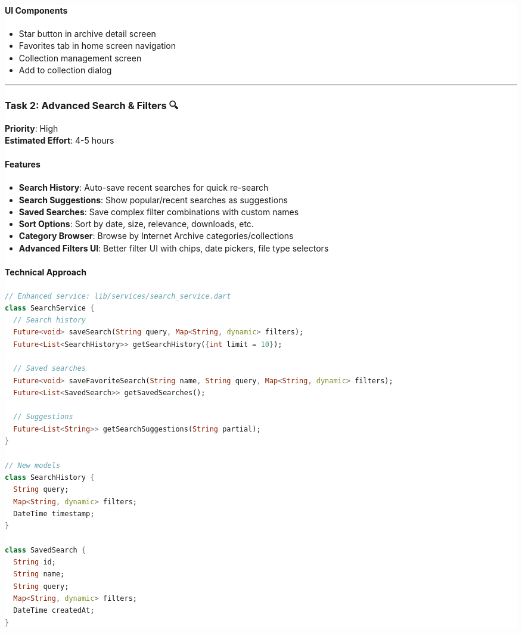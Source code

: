 #### UI Components
- Star button in archive detail screen
- Favorites tab in home screen navigation
- Collection management screen
- Add to collection dialog

---

### Task 2: Advanced Search & Filters 🔍
**Priority**: High  
**Estimated Effort**: 4-5 hours

#### Features
- **Search History**: Auto-save recent searches for quick re-search
- **Search Suggestions**: Show popular/recent searches as suggestions
- **Saved Searches**: Save complex filter combinations with custom names
- **Sort Options**: Sort by date, size, relevance, downloads, etc.
- **Category Browser**: Browse by Internet Archive categories/collections
- **Advanced Filters UI**: Better filter UI with chips, date pickers, file type selectors

#### Technical Approach
```dart
// Enhanced service: lib/services/search_service.dart
class SearchService {
  // Search history
  Future<void> saveSearch(String query, Map<String, dynamic> filters);
  Future<List<SearchHistory>> getSearchHistory({int limit = 10});
  
  // Saved searches
  Future<void> saveFavoriteSearch(String name, String query, Map<String, dynamic> filters);
  Future<List<SavedSearch>> getSavedSearches();
  
  // Suggestions
  Future<List<String>> getSearchSuggestions(String partial);
}

// New models
class SearchHistory {
  String query;
  Map<String, dynamic> filters;
  DateTime timestamp;
}

class SavedSearch {
  String id;
  String name;
  String query;
  Map<String, dynamic> filters;
  DateTime createdAt;
}
```
